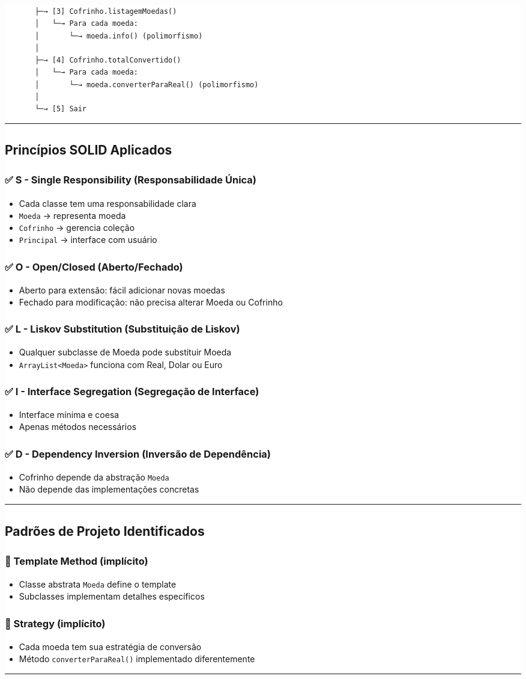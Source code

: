 ```
       ├─→ [3] Cofrinho.listagemMoedas()
       │   └─→ Para cada moeda:
       │       └─→ moeda.info() (polimorfismo)
       │
       ├─→ [4] Cofrinho.totalConvertido()
       │   └─→ Para cada moeda:
       │       └─→ moeda.converterParaReal() (polimorfismo)
       │
       └─→ [5] Sair
```

---

## Princípios SOLID Aplicados

### ✅ S - Single Responsibility (Responsabilidade Única)
- Cada classe tem uma responsabilidade clara
- `Moeda` → representa moeda
- `Cofrinho` → gerencia coleção
- `Principal` → interface com usuário

### ✅ O - Open/Closed (Aberto/Fechado)
- Aberto para extensão: fácil adicionar novas moedas
- Fechado para modificação: não precisa alterar Moeda ou Cofrinho

### ✅ L - Liskov Substitution (Substituição de Liskov)
- Qualquer subclasse de Moeda pode substituir Moeda
- `ArrayList<Moeda>` funciona com Real, Dolar ou Euro

### ✅ I - Interface Segregation (Segregação de Interface)
- Interface mínima e coesa
- Apenas métodos necessários

### ✅ D - Dependency Inversion (Inversão de Dependência)
- Cofrinho depende da abstração `Moeda`
- Não depende das implementações concretas

---

## Padrões de Projeto Identificados

### 🎯 Template Method (implícito)
- Classe abstrata `Moeda` define o template
- Subclasses implementam detalhes específicos

### 🎯 Strategy (implícito)
- Cada moeda tem sua estratégia de conversão
- Método `converterParaReal()` implementado diferentemente

---